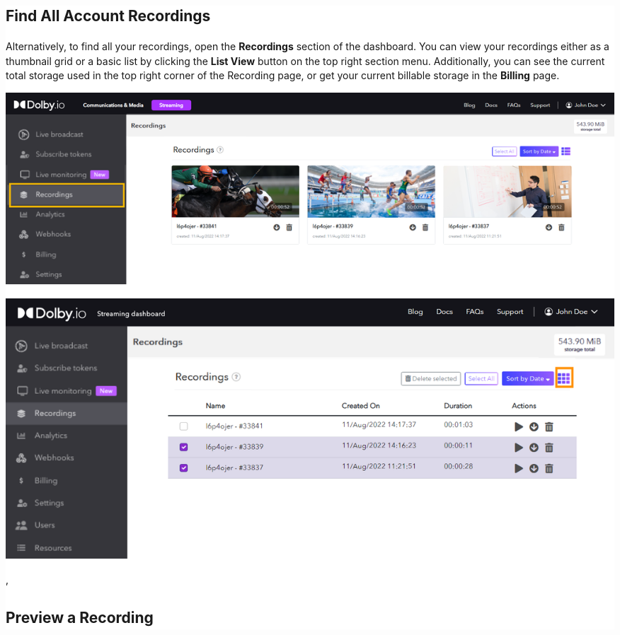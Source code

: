 

## Find All Account Recordings

Alternatively, to find all your recordings, open the **Recordings** section of the dashboard. You can view your recordings either as a thumbnail grid or a basic list by clicking the **List View** button on the top right section menu. Additionally, you can see the current total storage used in the top right corner of the Recording page, or get your current billable storage in the **Billing** page.


![](../../assets/img/rec-player.png)




![](../../assets/img/rec-list-view-selected.png)



, 

## Preview a Recording
